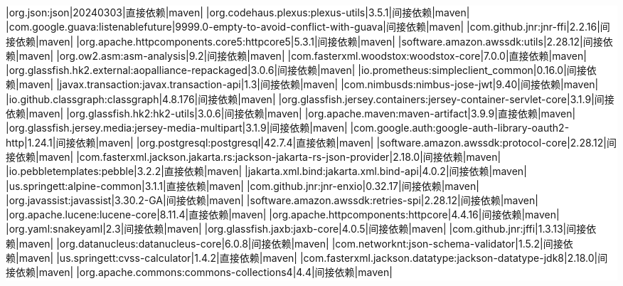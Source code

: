 |org.json:json|20240303|直接依赖|maven|
|org.codehaus.plexus:plexus-utils|3.5.1|间接依赖|maven|
|com.google.guava:listenablefuture|9999.0-empty-to-avoid-conflict-with-guava|间接依赖|maven|
|com.github.jnr:jnr-ffi|2.2.16|间接依赖|maven|
|org.apache.httpcomponents.core5:httpcore5|5.3.1|间接依赖|maven|
|software.amazon.awssdk:utils|2.28.12|间接依赖|maven|
|org.ow2.asm:asm-analysis|9.2|间接依赖|maven|
|com.fasterxml.woodstox:woodstox-core|7.0.0|直接依赖|maven|
|org.glassfish.hk2.external:aopalliance-repackaged|3.0.6|间接依赖|maven|
|io.prometheus:simpleclient_common|0.16.0|间接依赖|maven|
|javax.transaction:javax.transaction-api|1.3|间接依赖|maven|
|com.nimbusds:nimbus-jose-jwt|9.40|间接依赖|maven|
|io.github.classgraph:classgraph|4.8.176|间接依赖|maven|
|org.glassfish.jersey.containers:jersey-container-servlet-core|3.1.9|间接依赖|maven|
|org.glassfish.hk2:hk2-utils|3.0.6|间接依赖|maven|
|org.apache.maven:maven-artifact|3.9.9|直接依赖|maven|
|org.glassfish.jersey.media:jersey-media-multipart|3.1.9|间接依赖|maven|
|com.google.auth:google-auth-library-oauth2-http|1.24.1|间接依赖|maven|
|org.postgresql:postgresql|42.7.4|直接依赖|maven|
|software.amazon.awssdk:protocol-core|2.28.12|间接依赖|maven|
|com.fasterxml.jackson.jakarta.rs:jackson-jakarta-rs-json-provider|2.18.0|间接依赖|maven|
|io.pebbletemplates:pebble|3.2.2|直接依赖|maven|
|jakarta.xml.bind:jakarta.xml.bind-api|4.0.2|间接依赖|maven|
|us.springett:alpine-common|3.1.1|直接依赖|maven|
|com.github.jnr:jnr-enxio|0.32.17|间接依赖|maven|
|org.javassist:javassist|3.30.2-GA|间接依赖|maven|
|software.amazon.awssdk:retries-spi|2.28.12|间接依赖|maven|
|org.apache.lucene:lucene-core|8.11.4|直接依赖|maven|
|org.apache.httpcomponents:httpcore|4.4.16|间接依赖|maven|
|org.yaml:snakeyaml|2.3|间接依赖|maven|
|org.glassfish.jaxb:jaxb-core|4.0.5|间接依赖|maven|
|com.github.jnr:jffi|1.3.13|间接依赖|maven|
|org.datanucleus:datanucleus-core|6.0.8|间接依赖|maven|
|com.networknt:json-schema-validator|1.5.2|间接依赖|maven|
|us.springett:cvss-calculator|1.4.2|直接依赖|maven|
|com.fasterxml.jackson.datatype:jackson-datatype-jdk8|2.18.0|间接依赖|maven|
|org.apache.commons:commons-collections4|4.4|间接依赖|maven|